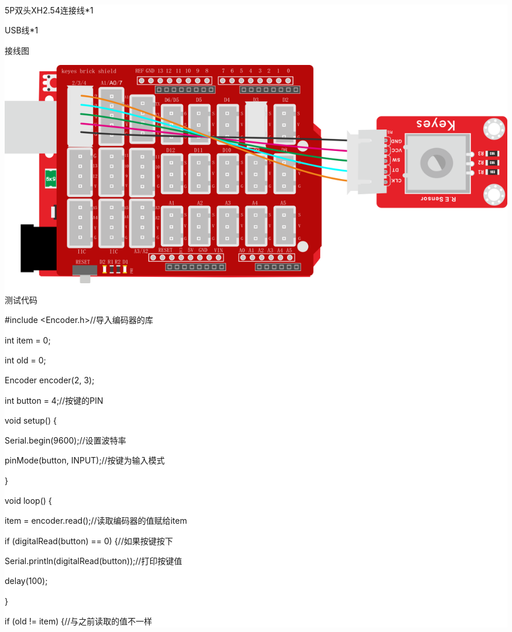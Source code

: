 5P双头XH2.54连接线\*1

USB线\*1

接线图

![](media/a4b4f88828bbc8db4709cffbeb6439a4.png)

测试代码

\#include \<Encoder.h\>//导入编码器的库

int item = 0;

int old = 0;

Encoder encoder(2, 3);

int button = 4;//按键的PIN

void setup() {

Serial.begin(9600);//设置波特率

pinMode(button, INPUT);//按键为输入模式

}

void loop() {

item = encoder.read();//读取编码器的值赋给item

if (digitalRead(button) == 0) {//如果按键按下

Serial.println(digitalRead(button));//打印按键值

delay(100);

}

if (old != item) {//与之前读取的值不一样
